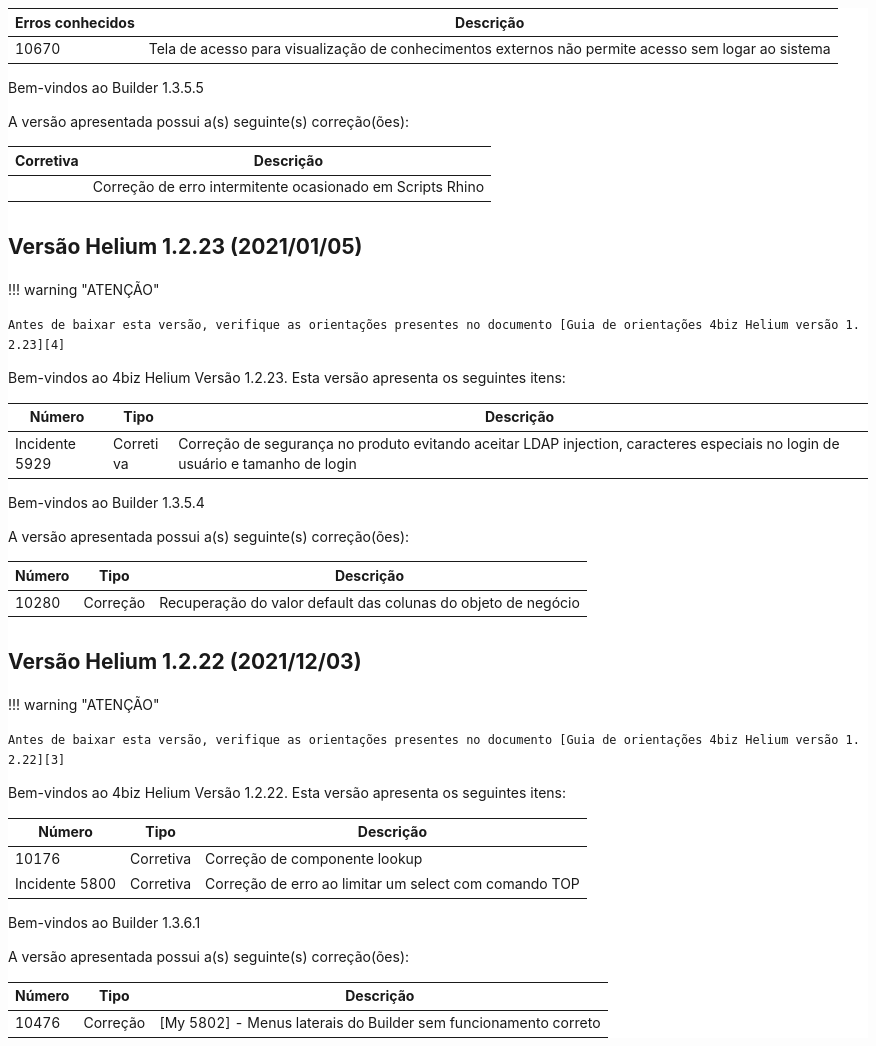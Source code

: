 |Erros conhecidos|Descrição|
|--------|---------|
|10670|Tela de acesso para visualização de conhecimentos externos não permite acesso sem logar ao sistema|

Bem-vindos ao Builder 1.3.5.5

A versão apresentada possui a(s) seguinte(s) correção(ões):

|Corretiva|Descrição|
|--------|---------|
||Correção de erro intermitente ocasionado em Scripts Rhino|


## Versão Helium 1.2.23 (2021/01/05)

!!! warning "ATENÇÃO"

    Antes de baixar esta versão, verifique as orientações presentes no documento [Guia de orientações 4biz Helium versão 1.2.23][4]
    
Bem-vindos ao 4biz Helium Versão 1.2.23. Esta versão apresenta os seguintes itens:
 
|Número|Tipo|Descrição|
|--------|---------|---------|
|Incidente 5929| Corretiva| Correção de segurança no produto evitando aceitar LDAP injection, caracteres especiais no login de usuário e tamanho de login|

Bem-vindos ao Builder 1.3.5.4

A versão apresentada possui a(s) seguinte(s) correção(ões):

|Número|Tipo|Descrição|
|--------|---------|---------|
|10280 | Correção| Recuperação do valor default das colunas do objeto de negócio|


## Versão Helium 1.2.22 (2021/12/03)

!!! warning "ATENÇÃO"

    Antes de baixar esta versão, verifique as orientações presentes no documento [Guia de orientações 4biz Helium versão 1.2.22][3]

Bem-vindos ao 4biz Helium Versão 1.2.22. Esta versão apresenta os seguintes itens:

|Número|Tipo|Descrição|
|--------|---------|---------|
|10176|Corretiva|Correção de componente lookup|
|Incidente 5800|Corretiva|Correção de erro ao limitar um select com comando TOP|

Bem-vindos ao Builder 1.3.6.1

A versão apresentada possui a(s) seguinte(s) correção(ões):

|Número|Tipo|Descrição|
|--------|---------|---------|
|10476|Correção|[My 5802] - Menus laterais do Builder sem funcionamento correto|
